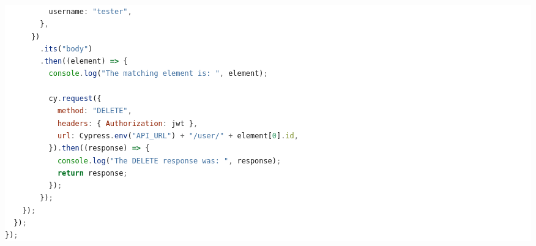 ```js
          username: "tester",
        },
      })
        .its("body")
        .then((element) => {
          console.log("The matching element is: ", element);

          cy.request({
            method: "DELETE",
            headers: { Authorization: jwt },
            url: Cypress.env("API_URL") + "/user/" + element[0].id,
          }).then((response) => {
            console.log("The DELETE response was: ", response);
            return response;
          });
        });
    });
  });
});

```
